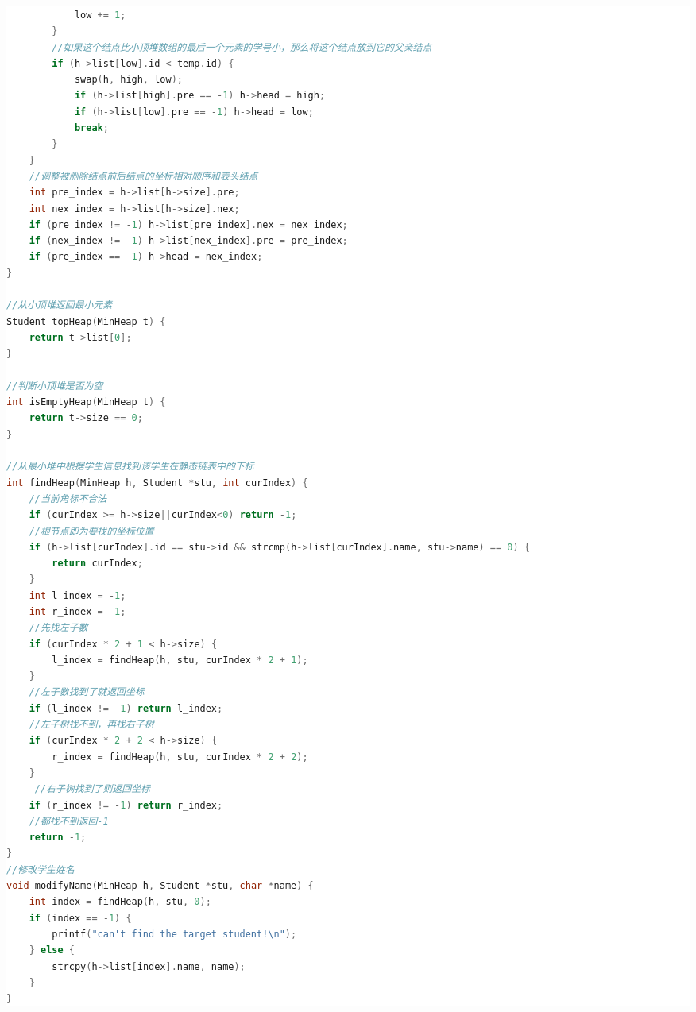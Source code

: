  ```c
              low += 1;
          }
          //如果这个结点比小顶堆数组的最后一个元素的学号小，那么将这个结点放到它的父亲结点
          if (h->list[low].id < temp.id) {
              swap(h, high, low);
              if (h->list[high].pre == -1) h->head = high;
              if (h->list[low].pre == -1) h->head = low;
              break;
          }
      }
      //调整被删除结点前后结点的坐标相对顺序和表头结点
      int pre_index = h->list[h->size].pre;
      int nex_index = h->list[h->size].nex;
      if (pre_index != -1) h->list[pre_index].nex = nex_index;
      if (nex_index != -1) h->list[nex_index].pre = pre_index; 
      if (pre_index == -1) h->head = nex_index;
  }
  
  //从小顶堆返回最小元素
  Student topHeap(MinHeap t) {
      return t->list[0];
  }
  
  //判断小顶堆是否为空
  int isEmptyHeap(MinHeap t) {
      return t->size == 0;
  }
  
  //从最小堆中根据学生信息找到该学生在静态链表中的下标
  int findHeap(MinHeap h, Student *stu, int curIndex) {
      //当前角标不合法
      if (curIndex >= h->size||curIndex<0) return -1;
      //根节点即为要找的坐标位置
      if (h->list[curIndex].id == stu->id && strcmp(h->list[curIndex].name, stu->name) == 0) {
          return curIndex;
      }
      int l_index = -1;
      int r_index = -1;
      //先找左子數
      if (curIndex * 2 + 1 < h->size) {
          l_index = findHeap(h, stu, curIndex * 2 + 1);
      }
      //左子數找到了就返回坐标
      if (l_index != -1) return l_index;
      //左子树找不到，再找右子树
      if (curIndex * 2 + 2 < h->size) {
          r_index = findHeap(h, stu, curIndex * 2 + 2);
      }
       //右子树找到了则返回坐标
      if (r_index != -1) return r_index;
      //都找不到返回-1
      return -1;
  }
  //修改学生姓名
  void modifyName(MinHeap h, Student *stu, char *name) {
      int index = findHeap(h, stu, 0);
      if (index == -1) {
          printf("can't find the target student!\n");
      } else {
          strcpy(h->list[index].name, name);
      }
  }
  
  ```